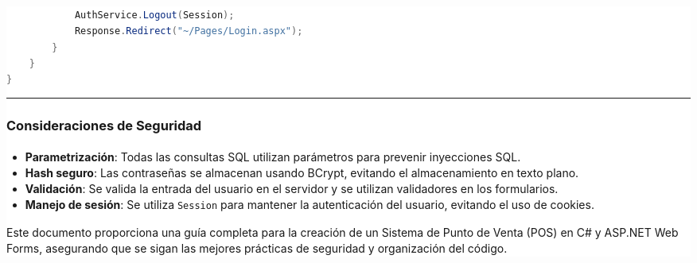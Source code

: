```csharp
            AuthService.Logout(Session);
            Response.Redirect("~/Pages/Login.aspx");
        }
    }
}
```

---

### Consideraciones de Seguridad
- **Parametrización**: Todas las consultas SQL utilizan parámetros para prevenir inyecciones SQL.
- **Hash seguro**: Las contraseñas se almacenan usando BCrypt, evitando el almacenamiento en texto plano.
- **Validación**: Se valida la entrada del usuario en el servidor y se utilizan validadores en los formularios.
- **Manejo de sesión**: Se utiliza `Session` para mantener la autenticación del usuario, evitando el uso de cookies.

Este documento proporciona una guía completa para la creación de un Sistema de Punto de Venta (POS) en C# y ASP.NET Web Forms, asegurando que se sigan las mejores prácticas de seguridad y organización del código.